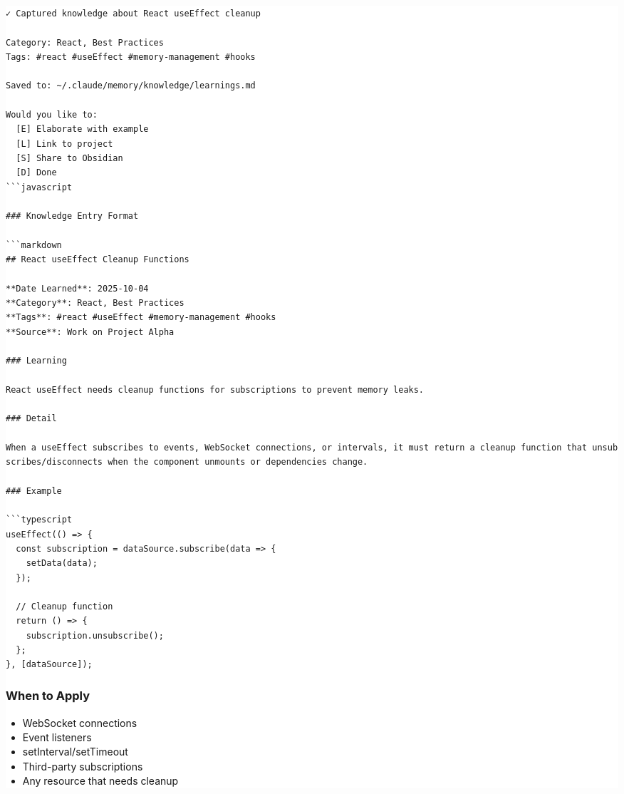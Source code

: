 ```text
✓ Captured knowledge about React useEffect cleanup

Category: React, Best Practices
Tags: #react #useEffect #memory-management #hooks

Saved to: ~/.claude/memory/knowledge/learnings.md

Would you like to:
  [E] Elaborate with example
  [L] Link to project
  [S] Share to Obsidian
  [D] Done
```javascript

### Knowledge Entry Format

```markdown
## React useEffect Cleanup Functions

**Date Learned**: 2025-10-04
**Category**: React, Best Practices
**Tags**: #react #useEffect #memory-management #hooks
**Source**: Work on Project Alpha

### Learning

React useEffect needs cleanup functions for subscriptions to prevent memory leaks.

### Detail

When a useEffect subscribes to events, WebSocket connections, or intervals, it must return a cleanup function that unsubscribes/disconnects when the component unmounts or dependencies change.

### Example

```typescript
useEffect(() => {
  const subscription = dataSource.subscribe(data => {
    setData(data);
  });

  // Cleanup function
  return () => {
    subscription.unsubscribe();
  };
}, [dataSource]);
```

### When to Apply

- WebSocket connections
- Event listeners
- setInterval/setTimeout
- Third-party subscriptions
- Any resource that needs cleanup
